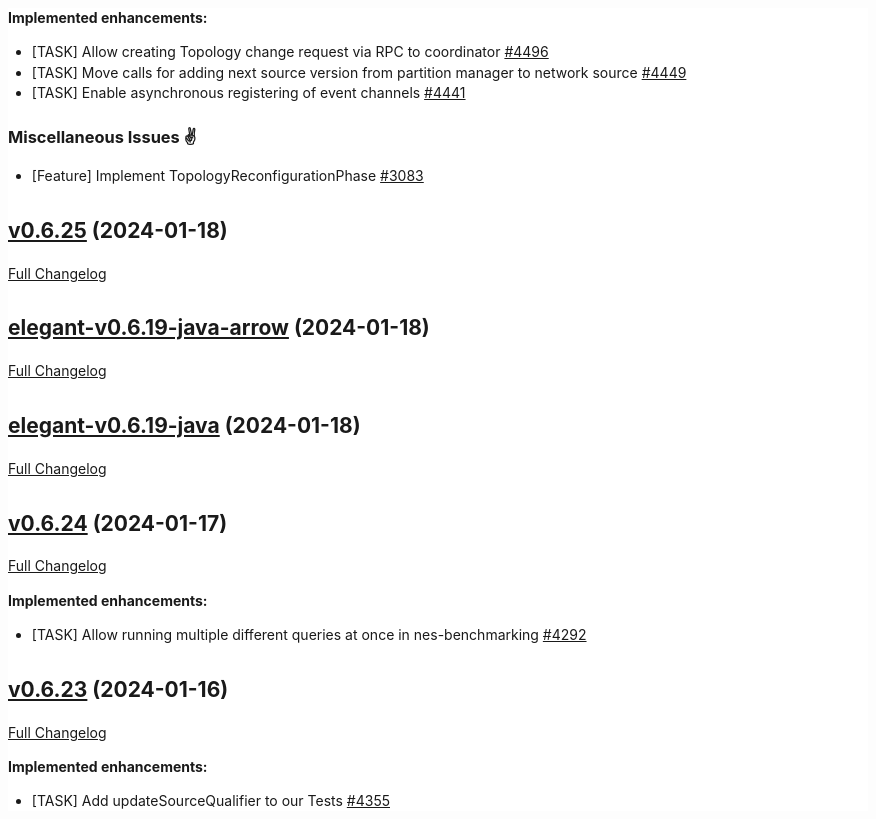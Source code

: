 **Implemented enhancements:**

- \[TASK\] Allow creating Topology change request via RPC to coordinator [\#4496](https://github.com/nebulastream/nebulastream/issues/4496)
- \[TASK\] Move calls for adding next source version from partition manager to network source [\#4449](https://github.com/nebulastream/nebulastream/issues/4449)
- \[TASK\] Enable asynchronous registering of event channels [\#4441](https://github.com/nebulastream/nebulastream/issues/4441)

### Miscellaneous Issues ✌️

- \[Feature\] Implement TopologyReconfigurationPhase [\#3083](https://github.com/nebulastream/nebulastream/issues/3083)

## [v0.6.25](https://github.com/nebulastream/nebulastream/tree/v0.6.25) (2024-01-18)

[Full Changelog](https://github.com/nebulastream/nebulastream/compare/elegant-v0.6.19-java-arrow...v0.6.25)

## [elegant-v0.6.19-java-arrow](https://github.com/nebulastream/nebulastream/tree/elegant-v0.6.19-java-arrow) (2024-01-18)

[Full Changelog](https://github.com/nebulastream/nebulastream/compare/elegant-v0.6.19-java...elegant-v0.6.19-java-arrow)

## [elegant-v0.6.19-java](https://github.com/nebulastream/nebulastream/tree/elegant-v0.6.19-java) (2024-01-18)

[Full Changelog](https://github.com/nebulastream/nebulastream/compare/v0.6.24...elegant-v0.6.19-java)

## [v0.6.24](https://github.com/nebulastream/nebulastream/tree/v0.6.24) (2024-01-17)

[Full Changelog](https://github.com/nebulastream/nebulastream/compare/v0.6.23...v0.6.24)

**Implemented enhancements:**

- \[TASK\] Allow running multiple different queries at once in nes-benchmarking [\#4292](https://github.com/nebulastream/nebulastream/issues/4292)

## [v0.6.23](https://github.com/nebulastream/nebulastream/tree/v0.6.23) (2024-01-16)

[Full Changelog](https://github.com/nebulastream/nebulastream/compare/v0.6.22...v0.6.23)

**Implemented enhancements:**

- \[TASK\] Add updateSourceQualifier to our Tests [\#4355](https://github.com/nebulastream/nebulastream/issues/4355)

